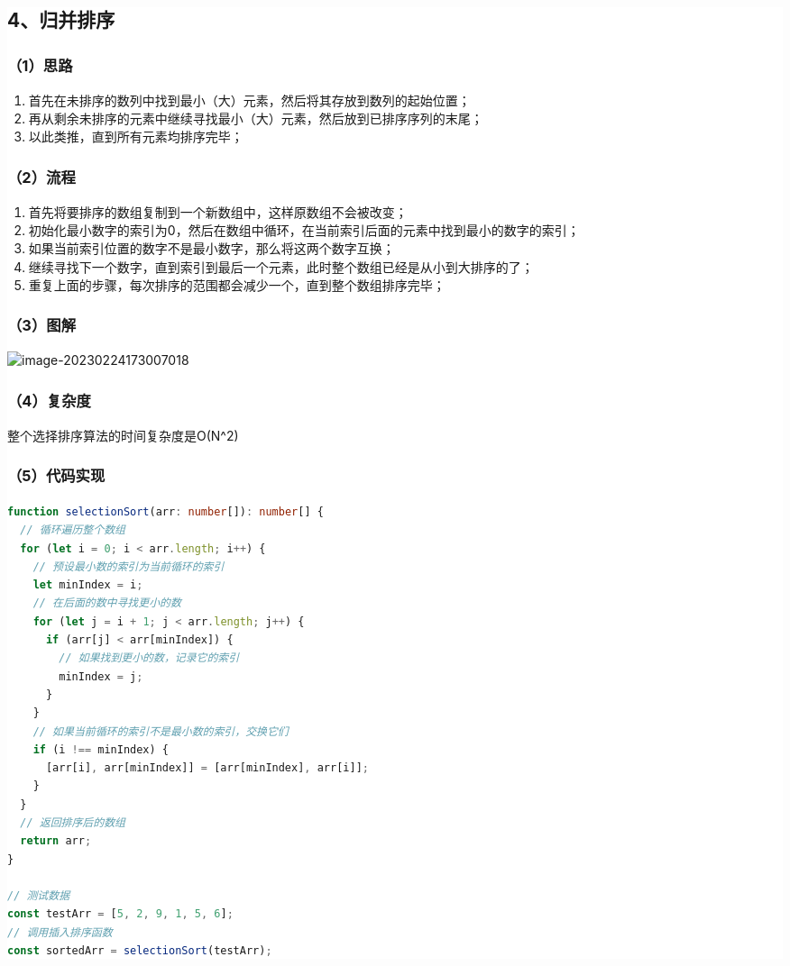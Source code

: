 



## 4、归并排序

### （1）思路

1. 首先在未排序的数列中找到最小（大）元素，然后将其存放到数列的起始位置；
2. 再从剩余未排序的元素中继续寻找最小（大）元素，然后放到已排序序列的末尾；
3. 以此类推，直到所有元素均排序完毕；



### （2）流程

1. 首先将要排序的数组复制到一个新数组中，这样原数组不会被改变；
2. 初始化最小数字的索引为0，然后在数组中循环，在当前索引后面的元素中找到最小的数字的索引；
3. 如果当前索引位置的数字不是最小数字，那么将这两个数字互换；
4. 继续寻找下一个数字，直到索引到最后一个元素，此时整个数组已经是从小到大排序的了；
5. 重复上面的步骤，每次排序的范围都会减少一个，直到整个数组排序完毕；



### （3）图解

![image-20230224173007018](https://raw.githubusercontent.com/Rainchen0504/picture/master/202302241730332.png)



### （4）复杂度

整个选择排序算法的时间复杂度是O(N^2)



### （5）代码实现

```typescript
function selectionSort(arr: number[]): number[] {
  // 循环遍历整个数组
  for (let i = 0; i < arr.length; i++) {
    // 预设最小数的索引为当前循环的索引
    let minIndex = i;
    // 在后面的数中寻找更小的数
    for (let j = i + 1; j < arr.length; j++) {
      if (arr[j] < arr[minIndex]) {
        // 如果找到更小的数，记录它的索引
        minIndex = j;
      }
    }
    // 如果当前循环的索引不是最小数的索引，交换它们
    if (i !== minIndex) {
      [arr[i], arr[minIndex]] = [arr[minIndex], arr[i]];
    }
  }
  // 返回排序后的数组
  return arr;
}

// 测试数据
const testArr = [5, 2, 9, 1, 5, 6];
// 调用插入排序函数
const sortedArr = selectionSort(testArr);
```
